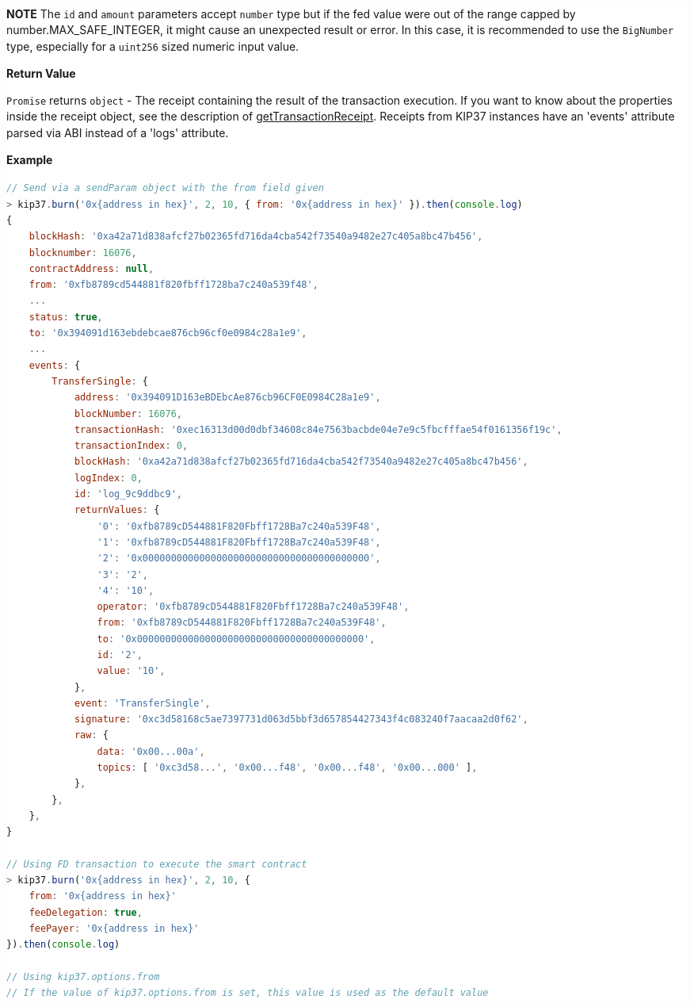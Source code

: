 **NOTE** The `id` and `amount` parameters accept `number` type but if the fed value were out of the range capped by number.MAX_SAFE_INTEGER, it might cause an unexpected result or error. In this case, it is recommended to use the `BigNumber` type, especially for a `uint256` sized numeric input value.

**Return Value**

`Promise` returns `object` - The receipt containing the result of the transaction execution. If you want to know about the properties inside the receipt object, see the description of [getTransactionReceipt]. Receipts from KIP37 instances have an 'events' attribute parsed via ABI instead of a 'logs' attribute.

**Example**

```javascript
// Send via a sendParam object with the from field given 
> kip37.burn('0x{address in hex}', 2, 10, { from: '0x{address in hex}' }).then(console.log)
{
    blockHash: '0xa42a71d838afcf27b02365fd716da4cba542f73540a9482e27c405a8bc47b456',
    blocknumber: 16076,
    contractAddress: null,
    from: '0xfb8789cd544881f820fbff1728ba7c240a539f48',
    ...
    status: true,
    to: '0x394091d163ebdebcae876cb96cf0e0984c28a1e9',
    ...
    events: {
        TransferSingle: {
            address: '0x394091D163eBDEbcAe876cb96CF0E0984C28a1e9',
            blockNumber: 16076,
            transactionHash: '0xec16313d00d0dbf34608c84e7563bacbde04e7e9c5fbcfffae54f0161356f19c',
            transactionIndex: 0,
            blockHash: '0xa42a71d838afcf27b02365fd716da4cba542f73540a9482e27c405a8bc47b456',
            logIndex: 0,
            id: 'log_9c9ddbc9',
            returnValues: {
                '0': '0xfb8789cD544881F820Fbff1728Ba7c240a539F48',
                '1': '0xfb8789cD544881F820Fbff1728Ba7c240a539F48',
                '2': '0x0000000000000000000000000000000000000000',
                '3': '2',
                '4': '10',
                operator: '0xfb8789cD544881F820Fbff1728Ba7c240a539F48',
                from: '0xfb8789cD544881F820Fbff1728Ba7c240a539F48',
                to: '0x0000000000000000000000000000000000000000',
                id: '2',
                value: '10',
            },
            event: 'TransferSingle',
            signature: '0xc3d58168c5ae7397731d063d5bbf3d657854427343f4c083240f7aacaa2d0f62',
            raw: {
                data: '0x00...00a',
                topics: [ '0xc3d58...', '0x00...f48', '0x00...f48', '0x00...000' ],
            },
        },
    },
}

// Using FD transaction to execute the smart contract
> kip37.burn('0x{address in hex}', 2, 10, {
    from: '0x{address in hex}'
    feeDelegation: true,
    feePayer: '0x{address in hex}'
}).then(console.log)

// Using kip37.options.from
// If the value of kip37.options.from is set, this value is used as the default value 
```

[getTransactionReceipt]: ../caver-rpc/klay.md#caver-rpc-klay-gettransactionreceipt